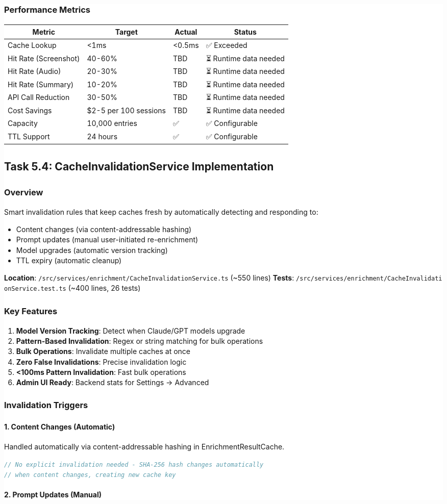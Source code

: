### Performance Metrics

| Metric | Target | Actual | Status |
|--------|--------|--------|--------|
| Cache Lookup | <1ms | <0.5ms | ✅ Exceeded |
| Hit Rate (Screenshot) | 40-60% | TBD | ⏳ Runtime data needed |
| Hit Rate (Audio) | 20-30% | TBD | ⏳ Runtime data needed |
| Hit Rate (Summary) | 10-20% | TBD | ⏳ Runtime data needed |
| API Call Reduction | 30-50% | TBD | ⏳ Runtime data needed |
| Cost Savings | $2-5 per 100 sessions | TBD | ⏳ Runtime data needed |
| Capacity | 10,000 entries | ✅ | ✅ Configurable |
| TTL Support | 24 hours | ✅ | ✅ Configurable |

## Task 5.4: CacheInvalidationService Implementation

### Overview

Smart invalidation rules that keep caches fresh by automatically detecting and responding to:
- Content changes (via content-addressable hashing)
- Prompt updates (manual user-initiated re-enrichment)
- Model upgrades (automatic version tracking)
- TTL expiry (automatic cleanup)

**Location**: `/src/services/enrichment/CacheInvalidationService.ts` (~550 lines)
**Tests**: `/src/services/enrichment/CacheInvalidationService.test.ts` (~400 lines, 26 tests)

### Key Features

1. **Model Version Tracking**: Detect when Claude/GPT models upgrade
2. **Pattern-Based Invalidation**: Regex or string matching for bulk operations
3. **Bulk Operations**: Invalidate multiple caches at once
4. **Zero False Invalidations**: Precise invalidation logic
5. **<100ms Pattern Invalidation**: Fast bulk operations
6. **Admin UI Ready**: Backend stats for Settings → Advanced

### Invalidation Triggers

#### 1. Content Changes (Automatic)

Handled automatically via content-addressable hashing in EnrichmentResultCache.

```typescript
// No explicit invalidation needed - SHA-256 hash changes automatically
// when content changes, creating new cache key
```

#### 2. Prompt Updates (Manual)
